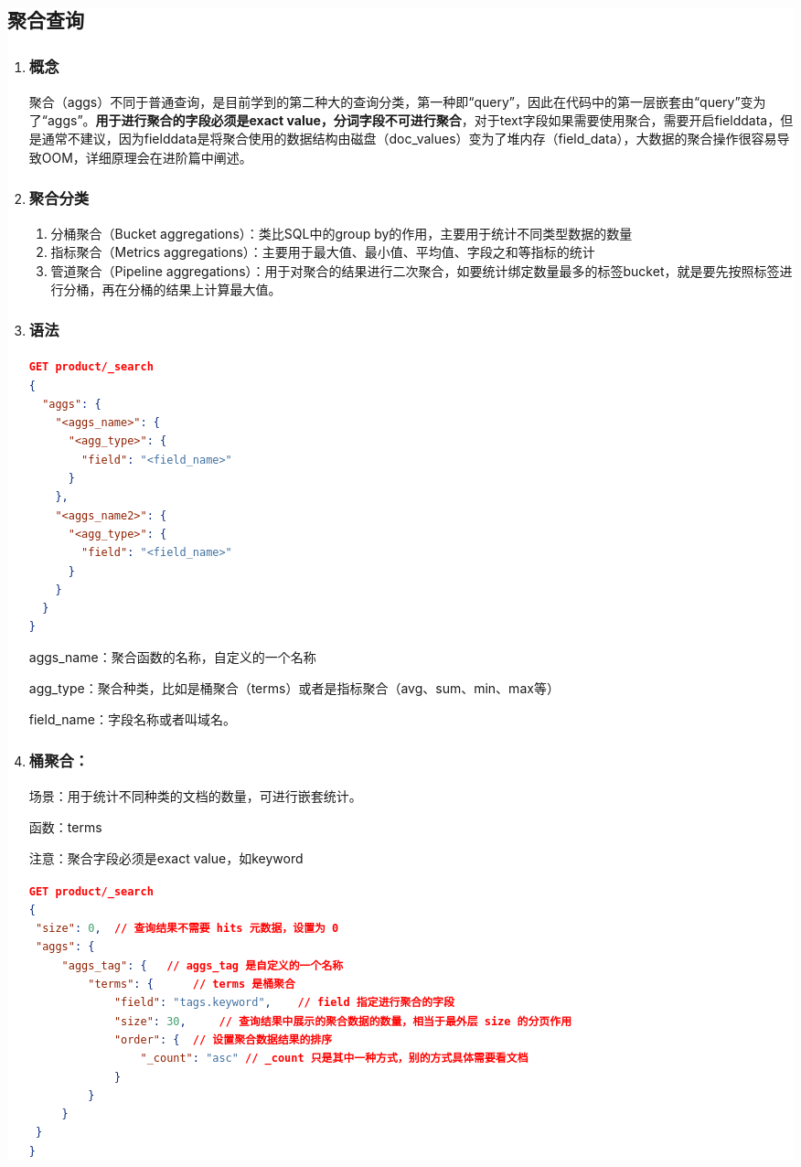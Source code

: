 ## 聚合查询

1. ### 概念

   聚合（aggs）不同于普通查询，是目前学到的第二种大的查询分类，第一种即“query”，因此在代码中的第一层嵌套由“query”变为了“aggs”。**用于进行聚合的字段必须是exact value，分词字段不可进行聚合**，对于text字段如果需要使用聚合，需要开启fielddata，但是通常不建议，因为fielddata是将聚合使用的数据结构由磁盘（doc_values）变为了堆内存（field_data），大数据的聚合操作很容易导致OOM，详细原理会在进阶篇中阐述。

2. ### 聚合分类

   1. 分桶聚合（Bucket aggregations）：类比SQL中的group by的作用，主要用于统计不同类型数据的数量
   2. 指标聚合（Metrics aggregations）：主要用于最大值、最小值、平均值、字段之和等指标的统计
   3. 管道聚合（Pipeline aggregations）：用于对聚合的结果进行二次聚合，如要统计绑定数量最多的标签bucket，就是要先按照标签进行分桶，再在分桶的结果上计算最大值。

3. ### 语法

   ```json
   GET product/_search
   {
     "aggs": {
       "<aggs_name>": {
         "<agg_type>": {
           "field": "<field_name>"
         }
       },
       "<aggs_name2>": {
         "<agg_type>": {
           "field": "<field_name>"
         }
       }
     }
   }
   ```

   aggs_name：聚合函数的名称，自定义的一个名称

   agg_type：聚合种类，比如是桶聚合（terms）或者是指标聚合（avg、sum、min、max等）

   field_name：字段名称或者叫域名。

4. ### 桶聚合：

   场景：用于统计不同种类的文档的数量，可进行嵌套统计。

   函数：terms

   注意：聚合字段必须是exact value，如keyword

   ```json
   GET product/_search
   {
   	"size": 0,	// 查询结果不需要 hits 元数据，设置为 0
   	"aggs": {
   		"aggs_tag": {	// aggs_tag 是自定义的一个名称
   			"terms": {		// terms 是桶聚合
   				"field": "tags.keyword",	// field 指定进行聚合的字段
   				"size": 30,		// 查询结果中展示的聚合数据的数量，相当于最外层 size 的分页作用
   				"order": {	// 设置聚合数据结果的排序
   					"_count": "asc"	// _count 只是其中一种方式，别的方式具体需要看文档
   				}
   			}
   		}
   	}
   }
   ```
